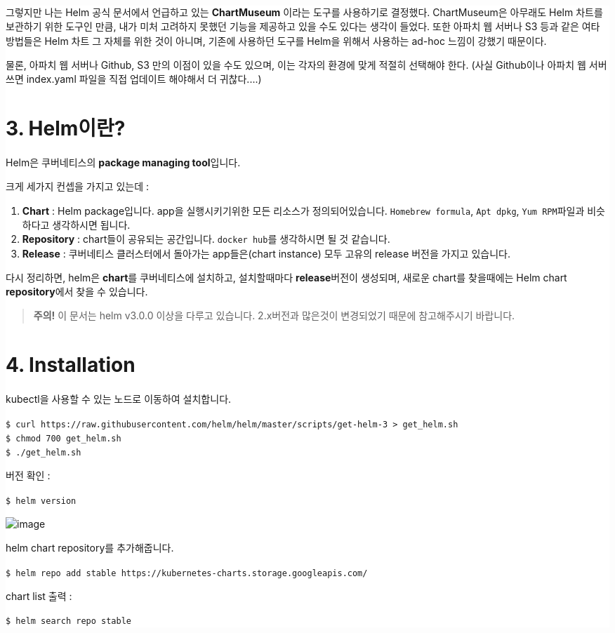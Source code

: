 



그렇지만 나는 Helm 공식 문서에서 언급하고 있는 **ChartMuseum** 이라는 도구를 사용하기로 결정했다. ChartMuseum은 아무래도 Helm 차트를 보관하기 위한 도구인 만큼, 내가 미처 고려하지 못했던 기능을 제공하고 있을 수도 있다는 생각이 들었다. 또한 아파치 웹 서버나 S3 등과 같은 여타 방법들은 Helm 차트 그 자체를 위한 것이 아니며, 기존에 사용하던 도구를 Helm을 위해서 사용하는 ad-hoc 느낌이 강했기 때문이다.



물론, 아파치 웹 서버나 Github, S3 만의 이점이 있을 수도 있으며, 이는 각자의 환경에 맞게 적절히 선택해야 한다. (사실 Github이나 아파치 웹 서버 쓰면 index.yaml 파일을 직접 업데이트 해야해서 더 귀찮다....)

# 3. Helm이란?

Helm은 쿠버네티스의 **package managing tool**입니다.

크게 세가지 컨셉을 가지고 있는데 :

1. **Chart** : Helm package입니다. app을 실행시키기위한 모든 리소스가 정의되어있습니다.
   `Homebrew formula`, `Apt dpkg`, `Yum RPM`파일과 비슷하다고 생각하시면 됩니다.
2. **Repository** : chart들이 공유되는 공간입니다. `docker hub`를 생각하시면 될 것 같습니다.
3. **Release** : 쿠버네티스 클러스터에서 돌아가는 app들은(chart instance) 모두 고유의 release 버전을 가지고 있습니다.

다시 정리하면,
helm은 **chart**를 쿠버네티스에 설치하고, 설치할때마다 **release**버전이 생성되며, 새로운 chart를 찾을때에는 Helm chart **repository**에서 찾을 수 있습니다.

> **주의!**
> 이 문서는 helm v3.0.0 이상을 다루고 있습니다.
> 2.x버전과 많은것이 변경되었기 때문에 참고해주시기 바랍니다.

# 4. Installation

kubectl을 사용할 수 있는 노드로 이동하여 설치합니다.

```
$ curl https://raw.githubusercontent.com/helm/helm/master/scripts/get-helm-3 > get_helm.sh
$ chmod 700 get_helm.sh
$ ./get_helm.sh
```

버전 확인 :

```
$ helm version
```

![image](https://user-images.githubusercontent.com/15958325/70848110-26aa6500-1eb0-11ea-8da2-2ccaa9dc4ba2.png)

helm chart repository를 추가해줍니다.

```
$ helm repo add stable https://kubernetes-charts.storage.googleapis.com/
```

chart list 출력 :

```
$ helm search repo stable
```
